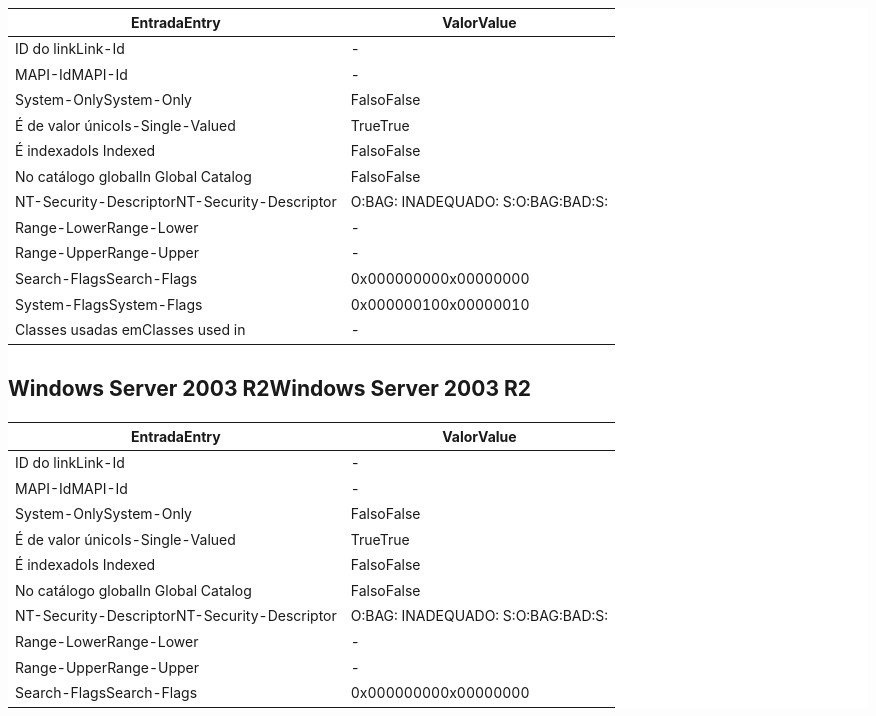 

| <span data-ttu-id="d07a0-152">Entrada</span><span class="sxs-lookup"><span data-stu-id="d07a0-152">Entry</span></span> | <span data-ttu-id="d07a0-153">Valor</span><span class="sxs-lookup"><span data-stu-id="d07a0-153">Value</span></span> |
|------------------------|--------------|
| <span data-ttu-id="d07a0-154">ID do link</span><span class="sxs-lookup"><span data-stu-id="d07a0-154">Link-Id</span></span>                | \-           |
| <span data-ttu-id="d07a0-155">MAPI-Id</span><span class="sxs-lookup"><span data-stu-id="d07a0-155">MAPI-Id</span></span>                | \-           |
| <span data-ttu-id="d07a0-156">System-Only</span><span class="sxs-lookup"><span data-stu-id="d07a0-156">System-Only</span></span>            | <span data-ttu-id="d07a0-157">Falso</span><span class="sxs-lookup"><span data-stu-id="d07a0-157">False</span></span>        |
| <span data-ttu-id="d07a0-158">É de valor único</span><span class="sxs-lookup"><span data-stu-id="d07a0-158">Is-Single-Valued</span></span>       | <span data-ttu-id="d07a0-159">True</span><span class="sxs-lookup"><span data-stu-id="d07a0-159">True</span></span>         |
| <span data-ttu-id="d07a0-160">É indexado</span><span class="sxs-lookup"><span data-stu-id="d07a0-160">Is Indexed</span></span>             | <span data-ttu-id="d07a0-161">Falso</span><span class="sxs-lookup"><span data-stu-id="d07a0-161">False</span></span>        |
| <span data-ttu-id="d07a0-162">No catálogo global</span><span class="sxs-lookup"><span data-stu-id="d07a0-162">In Global Catalog</span></span>      | <span data-ttu-id="d07a0-163">Falso</span><span class="sxs-lookup"><span data-stu-id="d07a0-163">False</span></span>        |
| <span data-ttu-id="d07a0-164">NT-Security-Descriptor</span><span class="sxs-lookup"><span data-stu-id="d07a0-164">NT-Security-Descriptor</span></span> | <span data-ttu-id="d07a0-165">O:BAG: INADEQUADO: S:</span><span class="sxs-lookup"><span data-stu-id="d07a0-165">O:BAG:BAD:S:</span></span> |
| <span data-ttu-id="d07a0-166">Range-Lower</span><span class="sxs-lookup"><span data-stu-id="d07a0-166">Range-Lower</span></span>            | \-           |
| <span data-ttu-id="d07a0-167">Range-Upper</span><span class="sxs-lookup"><span data-stu-id="d07a0-167">Range-Upper</span></span>            | \-           |
| <span data-ttu-id="d07a0-168">Search-Flags</span><span class="sxs-lookup"><span data-stu-id="d07a0-168">Search-Flags</span></span>           | <span data-ttu-id="d07a0-169">0x00000000</span><span class="sxs-lookup"><span data-stu-id="d07a0-169">0x00000000</span></span>   |
| <span data-ttu-id="d07a0-170">System-Flags</span><span class="sxs-lookup"><span data-stu-id="d07a0-170">System-Flags</span></span>           | <span data-ttu-id="d07a0-171">0x00000010</span><span class="sxs-lookup"><span data-stu-id="d07a0-171">0x00000010</span></span>   |
| <span data-ttu-id="d07a0-172">Classes usadas em</span><span class="sxs-lookup"><span data-stu-id="d07a0-172">Classes used in</span></span>        | \-           |



## <a name="windows-server-2003-r2"></a><span data-ttu-id="d07a0-173">Windows Server 2003 R2</span><span class="sxs-lookup"><span data-stu-id="d07a0-173">Windows Server 2003 R2</span></span>



| <span data-ttu-id="d07a0-174">Entrada</span><span class="sxs-lookup"><span data-stu-id="d07a0-174">Entry</span></span> | <span data-ttu-id="d07a0-175">Valor</span><span class="sxs-lookup"><span data-stu-id="d07a0-175">Value</span></span> |
|------------------------|--------------|
| <span data-ttu-id="d07a0-176">ID do link</span><span class="sxs-lookup"><span data-stu-id="d07a0-176">Link-Id</span></span>                | \-           |
| <span data-ttu-id="d07a0-177">MAPI-Id</span><span class="sxs-lookup"><span data-stu-id="d07a0-177">MAPI-Id</span></span>                | \-           |
| <span data-ttu-id="d07a0-178">System-Only</span><span class="sxs-lookup"><span data-stu-id="d07a0-178">System-Only</span></span>            | <span data-ttu-id="d07a0-179">Falso</span><span class="sxs-lookup"><span data-stu-id="d07a0-179">False</span></span>        |
| <span data-ttu-id="d07a0-180">É de valor único</span><span class="sxs-lookup"><span data-stu-id="d07a0-180">Is-Single-Valued</span></span>       | <span data-ttu-id="d07a0-181">True</span><span class="sxs-lookup"><span data-stu-id="d07a0-181">True</span></span>         |
| <span data-ttu-id="d07a0-182">É indexado</span><span class="sxs-lookup"><span data-stu-id="d07a0-182">Is Indexed</span></span>             | <span data-ttu-id="d07a0-183">Falso</span><span class="sxs-lookup"><span data-stu-id="d07a0-183">False</span></span>        |
| <span data-ttu-id="d07a0-184">No catálogo global</span><span class="sxs-lookup"><span data-stu-id="d07a0-184">In Global Catalog</span></span>      | <span data-ttu-id="d07a0-185">Falso</span><span class="sxs-lookup"><span data-stu-id="d07a0-185">False</span></span>        |
| <span data-ttu-id="d07a0-186">NT-Security-Descriptor</span><span class="sxs-lookup"><span data-stu-id="d07a0-186">NT-Security-Descriptor</span></span> | <span data-ttu-id="d07a0-187">O:BAG: INADEQUADO: S:</span><span class="sxs-lookup"><span data-stu-id="d07a0-187">O:BAG:BAD:S:</span></span> |
| <span data-ttu-id="d07a0-188">Range-Lower</span><span class="sxs-lookup"><span data-stu-id="d07a0-188">Range-Lower</span></span>            | \-           |
| <span data-ttu-id="d07a0-189">Range-Upper</span><span class="sxs-lookup"><span data-stu-id="d07a0-189">Range-Upper</span></span>            | \-           |
| <span data-ttu-id="d07a0-190">Search-Flags</span><span class="sxs-lookup"><span data-stu-id="d07a0-190">Search-Flags</span></span>           | <span data-ttu-id="d07a0-191">0x00000000</span><span class="sxs-lookup"><span data-stu-id="d07a0-191">0x00000000</span></span>   |